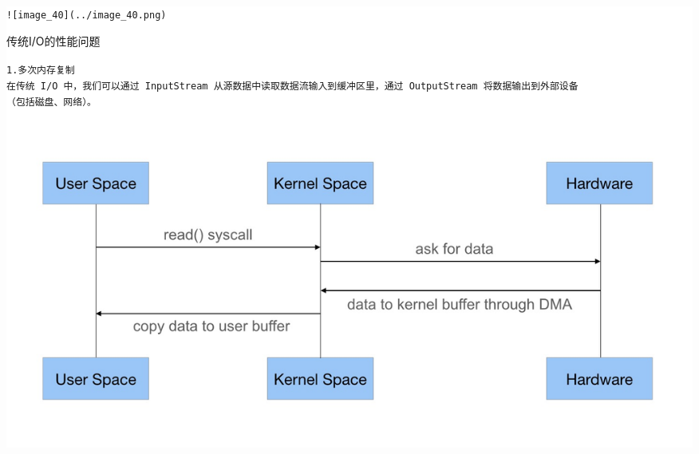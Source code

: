     ![image_40](../image_40.png)

传统I/O的性能问题

    1.多次内存复制
    在传统 I/O 中，我们可以通过 InputStream 从源数据中读取数据流输入到缓冲区里，通过 OutputStream 将数据输出到外部设备
    （包括磁盘、网络）。
![image_41](../image_41.png)
